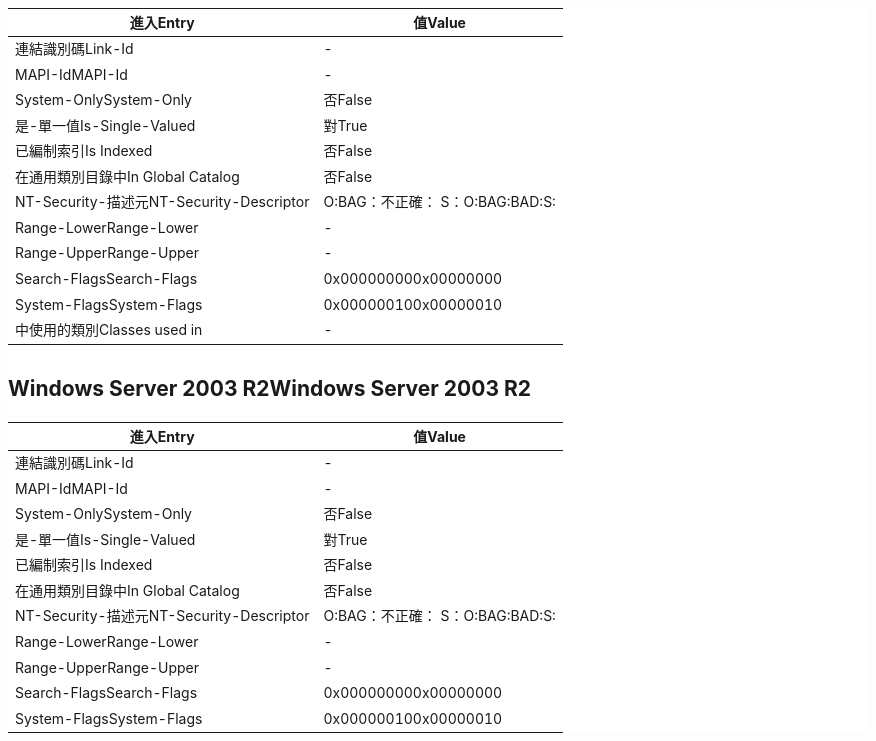 

| <span data-ttu-id="70bee-152">進入</span><span class="sxs-lookup"><span data-stu-id="70bee-152">Entry</span></span> | <span data-ttu-id="70bee-153">值</span><span class="sxs-lookup"><span data-stu-id="70bee-153">Value</span></span> |
|------------------------|--------------|
| <span data-ttu-id="70bee-154">連結識別碼</span><span class="sxs-lookup"><span data-stu-id="70bee-154">Link-Id</span></span>                | \-           |
| <span data-ttu-id="70bee-155">MAPI-Id</span><span class="sxs-lookup"><span data-stu-id="70bee-155">MAPI-Id</span></span>                | \-           |
| <span data-ttu-id="70bee-156">System-Only</span><span class="sxs-lookup"><span data-stu-id="70bee-156">System-Only</span></span>            | <span data-ttu-id="70bee-157">否</span><span class="sxs-lookup"><span data-stu-id="70bee-157">False</span></span>        |
| <span data-ttu-id="70bee-158">是-單一值</span><span class="sxs-lookup"><span data-stu-id="70bee-158">Is-Single-Valued</span></span>       | <span data-ttu-id="70bee-159">對</span><span class="sxs-lookup"><span data-stu-id="70bee-159">True</span></span>         |
| <span data-ttu-id="70bee-160">已編制索引</span><span class="sxs-lookup"><span data-stu-id="70bee-160">Is Indexed</span></span>             | <span data-ttu-id="70bee-161">否</span><span class="sxs-lookup"><span data-stu-id="70bee-161">False</span></span>        |
| <span data-ttu-id="70bee-162">在通用類別目錄中</span><span class="sxs-lookup"><span data-stu-id="70bee-162">In Global Catalog</span></span>      | <span data-ttu-id="70bee-163">否</span><span class="sxs-lookup"><span data-stu-id="70bee-163">False</span></span>        |
| <span data-ttu-id="70bee-164">NT-Security-描述元</span><span class="sxs-lookup"><span data-stu-id="70bee-164">NT-Security-Descriptor</span></span> | <span data-ttu-id="70bee-165">O:BAG：不正確： S：</span><span class="sxs-lookup"><span data-stu-id="70bee-165">O:BAG:BAD:S:</span></span> |
| <span data-ttu-id="70bee-166">Range-Lower</span><span class="sxs-lookup"><span data-stu-id="70bee-166">Range-Lower</span></span>            | \-           |
| <span data-ttu-id="70bee-167">Range-Upper</span><span class="sxs-lookup"><span data-stu-id="70bee-167">Range-Upper</span></span>            | \-           |
| <span data-ttu-id="70bee-168">Search-Flags</span><span class="sxs-lookup"><span data-stu-id="70bee-168">Search-Flags</span></span>           | <span data-ttu-id="70bee-169">0x00000000</span><span class="sxs-lookup"><span data-stu-id="70bee-169">0x00000000</span></span>   |
| <span data-ttu-id="70bee-170">System-Flags</span><span class="sxs-lookup"><span data-stu-id="70bee-170">System-Flags</span></span>           | <span data-ttu-id="70bee-171">0x00000010</span><span class="sxs-lookup"><span data-stu-id="70bee-171">0x00000010</span></span>   |
| <span data-ttu-id="70bee-172">中使用的類別</span><span class="sxs-lookup"><span data-stu-id="70bee-172">Classes used in</span></span>        | \-           |



## <a name="windows-server-2003-r2"></a><span data-ttu-id="70bee-173">Windows Server 2003 R2</span><span class="sxs-lookup"><span data-stu-id="70bee-173">Windows Server 2003 R2</span></span>



| <span data-ttu-id="70bee-174">進入</span><span class="sxs-lookup"><span data-stu-id="70bee-174">Entry</span></span> | <span data-ttu-id="70bee-175">值</span><span class="sxs-lookup"><span data-stu-id="70bee-175">Value</span></span> |
|------------------------|--------------|
| <span data-ttu-id="70bee-176">連結識別碼</span><span class="sxs-lookup"><span data-stu-id="70bee-176">Link-Id</span></span>                | \-           |
| <span data-ttu-id="70bee-177">MAPI-Id</span><span class="sxs-lookup"><span data-stu-id="70bee-177">MAPI-Id</span></span>                | \-           |
| <span data-ttu-id="70bee-178">System-Only</span><span class="sxs-lookup"><span data-stu-id="70bee-178">System-Only</span></span>            | <span data-ttu-id="70bee-179">否</span><span class="sxs-lookup"><span data-stu-id="70bee-179">False</span></span>        |
| <span data-ttu-id="70bee-180">是-單一值</span><span class="sxs-lookup"><span data-stu-id="70bee-180">Is-Single-Valued</span></span>       | <span data-ttu-id="70bee-181">對</span><span class="sxs-lookup"><span data-stu-id="70bee-181">True</span></span>         |
| <span data-ttu-id="70bee-182">已編制索引</span><span class="sxs-lookup"><span data-stu-id="70bee-182">Is Indexed</span></span>             | <span data-ttu-id="70bee-183">否</span><span class="sxs-lookup"><span data-stu-id="70bee-183">False</span></span>        |
| <span data-ttu-id="70bee-184">在通用類別目錄中</span><span class="sxs-lookup"><span data-stu-id="70bee-184">In Global Catalog</span></span>      | <span data-ttu-id="70bee-185">否</span><span class="sxs-lookup"><span data-stu-id="70bee-185">False</span></span>        |
| <span data-ttu-id="70bee-186">NT-Security-描述元</span><span class="sxs-lookup"><span data-stu-id="70bee-186">NT-Security-Descriptor</span></span> | <span data-ttu-id="70bee-187">O:BAG：不正確： S：</span><span class="sxs-lookup"><span data-stu-id="70bee-187">O:BAG:BAD:S:</span></span> |
| <span data-ttu-id="70bee-188">Range-Lower</span><span class="sxs-lookup"><span data-stu-id="70bee-188">Range-Lower</span></span>            | \-           |
| <span data-ttu-id="70bee-189">Range-Upper</span><span class="sxs-lookup"><span data-stu-id="70bee-189">Range-Upper</span></span>            | \-           |
| <span data-ttu-id="70bee-190">Search-Flags</span><span class="sxs-lookup"><span data-stu-id="70bee-190">Search-Flags</span></span>           | <span data-ttu-id="70bee-191">0x00000000</span><span class="sxs-lookup"><span data-stu-id="70bee-191">0x00000000</span></span>   |
| <span data-ttu-id="70bee-192">System-Flags</span><span class="sxs-lookup"><span data-stu-id="70bee-192">System-Flags</span></span>           | <span data-ttu-id="70bee-193">0x00000010</span><span class="sxs-lookup"><span data-stu-id="70bee-193">0x00000010</span></span>   |